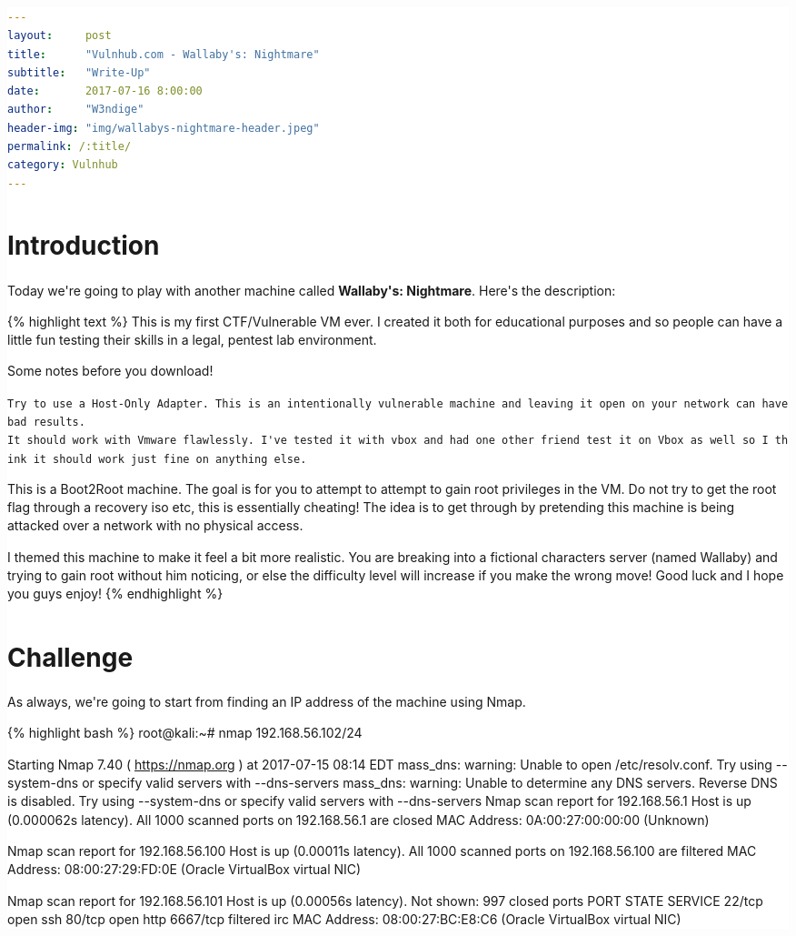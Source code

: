 ```yaml
---
layout:     post
title:      "Vulnhub.com - Wallaby's: Nightmare"
subtitle:   "Write-Up"
date:       2017-07-16 8:00:00
author:     "W3ndige"
header-img: "img/wallabys-nightmare-header.jpeg"
permalink: /:title/
category: Vulnhub
---
```

<h1>Introduction</h1>
<p>Today we're going to play with another machine called <b>Wallaby's: Nightmare</b>. Here's the description: </p>

{% highlight text %}
This is my first CTF/Vulnerable VM ever. I created it both for educational purposes and so people can have a little fun testing their skills in a legal, pentest lab environment.

Some notes before you download!

    Try to use a Host-Only Adapter. This is an intentionally vulnerable machine and leaving it open on your network can have bad results.
    It should work with Vmware flawlessly. I've tested it with vbox and had one other friend test it on Vbox as well so I think it should work just fine on anything else.

This is a Boot2Root machine. The goal is for you to attempt to attempt to gain root privileges in the VM. Do not try to get the root flag through a recovery iso etc, this is essentially cheating! The idea is to get through by pretending this machine is being attacked over a network with no physical access.

I themed this machine to make it feel a bit more realistic. You are breaking into a fictional characters server (named Wallaby) and trying to gain root without him noticing, or else the difficulty level will increase if you make the wrong move! Good luck and I hope you guys enjoy!
{% endhighlight %}

<h1>Challenge</h1>

<p>As always, we're going to start from finding an IP address of the machine using Nmap. </p>


{% highlight bash %}
root@kali:~# nmap 192.168.56.102/24

Starting Nmap 7.40 ( https://nmap.org ) at 2017-07-15 08:14 EDT
mass_dns: warning: Unable to open /etc/resolv.conf. Try using --system-dns or specify valid servers with --dns-servers
mass_dns: warning: Unable to determine any DNS servers. Reverse DNS is disabled. Try using --system-dns or specify valid servers with --dns-servers
Nmap scan report for 192.168.56.1
Host is up (0.000062s latency).
All 1000 scanned ports on 192.168.56.1 are closed
MAC Address: 0A:00:27:00:00:00 (Unknown)

Nmap scan report for 192.168.56.100
Host is up (0.00011s latency).
All 1000 scanned ports on 192.168.56.100 are filtered
MAC Address: 08:00:27:29:FD:0E (Oracle VirtualBox virtual NIC)

Nmap scan report for 192.168.56.101
Host is up (0.00056s latency).
Not shown: 997 closed ports
PORT     STATE    SERVICE
22/tcp   open     ssh
80/tcp   open     http
6667/tcp filtered irc
MAC Address: 08:00:27:BC:E8:C6 (Oracle VirtualBox virtual NIC)
